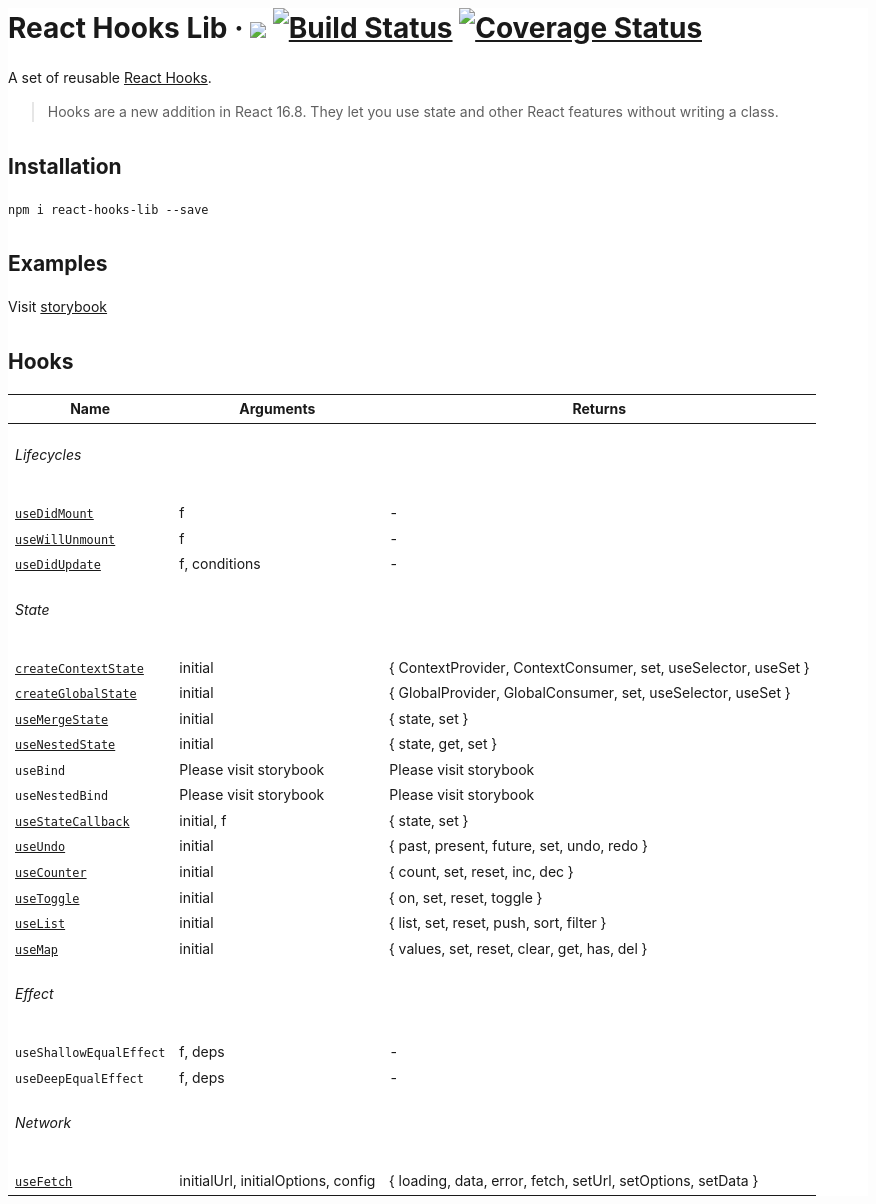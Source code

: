 # React Hooks Lib &middot; ![](https://img.shields.io/github/license/beizhedenglong/react-hooks-lib.svg) [![Build Status](https://travis-ci.org/beizhedenglong/react-hooks-lib.svg?branch=master)](https://travis-ci.org/beizhedenglong/react-hooks-lib) [![Coverage Status](https://coveralls.io/repos/github/beizhedenglong/react-hooks-lib/badge.svg?branch=master&service=github)](https://coveralls.io/github/beizhedenglong/react-hooks-lib?branch=master)

A set of reusable [React Hooks](https://reactjs.org/docs/hooks-reference.html#usestate).

>Hooks are a new addition in React 16.8. They let you use state and other React features without writing a class.

## Installation
`npm i react-hooks-lib --save`

## Examples
Visit [storybook](https://beizhedenglong.github.io/react-hooks-lib)

## Hooks

| Name                                                     | Arguments                          | Returns                                                         |
| -------------------------------------------------------- | ---------------------------------- | --------------------------------------------------------------- |
| <h6>Lifecycles</h6>                                      |                                    |                                                                 |
| [`useDidMount`](#usedidmountf)                           | f                                  | -                                                               |
| [`useWillUnmount`](#usewillunmountf)                     | f                                  | -                                                               |
| [`useDidUpdate`](#usedidupdatef-options)                 | f, conditions                      | -                                                               |
| <h6>State</h6>                                           |                                    |                                                                 |
| [`createContextState`](#createContextStateInitial)       | initial                            | { ContextProvider, ContextConsumer,  set, useSelector, useSet } |
| [`createGlobalState`](#createGlobalStateInitial)         | initial                            | { GlobalProvider, GlobalConsumer, set, useSelector, useSet }    |
| [`useMergeState`](#usemergestateinitial)                 | initial                            | { state, set }                                                  |
| [`useNestedState`](#usenestedstate)                      | initial                            | { state, get, set }                                             |
| `useBind`                                                | Please visit storybook             | Please visit storybook                                          |
| `useNestedBind`                                          | Please visit storybook             | Please visit storybook                                          |
| [`useStateCallback`](#useStateCallbackInitial-f)         | initial, f                         | { state, set }                                                  |
| [`useUndo`](#useUndoInitial)                             | initial                            | { past, present, future, set, undo, redo }                      |
| [`useCounter`](#useCounterInitial)                       | initial                            | { count, set, reset, inc, dec }                                 |
| [`useToggle`](#useToggleInitial)                         | initial                            | { on, set, reset, toggle }                                      |
| [`useList`](#useListInitial)                             | initial                            | { list, set, reset, push, sort, filter }                        |
| [`useMap`](#useMapInitial)                               | initial                            | { values, set, reset, clear, get, has, del }                    |
| <h6>Effect</h6>                                          |                                    |                                                                 |
| `useShallowEqualEffect`                                  | f, deps                            | -                                                               |
| `useDeepEqualEffect`                                     | f, deps                            | -                                                               |
| <h6>Network</h6>                                         |                                    |                                                                 |
| [`useFetch`](#useFetchInitialUrl-initialOptions-onMount) | initialUrl, initialOptions, config | { loading, data, error, fetch, setUrl, setOptions, setData }    |